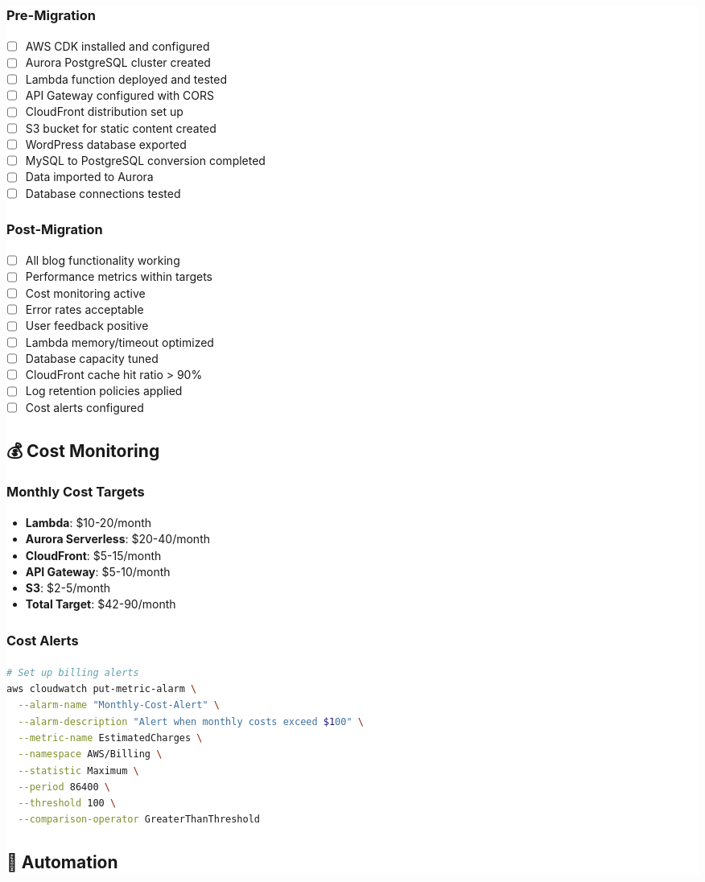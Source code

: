 ### Pre-Migration
- [ ] AWS CDK installed and configured
- [ ] Aurora PostgreSQL cluster created
- [ ] Lambda function deployed and tested
- [ ] API Gateway configured with CORS
- [ ] CloudFront distribution set up
- [ ] S3 bucket for static content created
- [ ] WordPress database exported
- [ ] MySQL to PostgreSQL conversion completed
- [ ] Data imported to Aurora
- [ ] Database connections tested

### Post-Migration
- [ ] All blog functionality working
- [ ] Performance metrics within targets
- [ ] Cost monitoring active
- [ ] Error rates acceptable
- [ ] User feedback positive
- [ ] Lambda memory/timeout optimized
- [ ] Database capacity tuned
- [ ] CloudFront cache hit ratio > 90%
- [ ] Log retention policies applied
- [ ] Cost alerts configured

## 💰 Cost Monitoring

### Monthly Cost Targets
- **Lambda**: $10-20/month
- **Aurora Serverless**: $20-40/month
- **CloudFront**: $5-15/month
- **API Gateway**: $5-10/month
- **S3**: $2-5/month
- **Total Target**: $42-90/month

### Cost Alerts
```bash
# Set up billing alerts
aws cloudwatch put-metric-alarm \
  --alarm-name "Monthly-Cost-Alert" \
  --alarm-description "Alert when monthly costs exceed $100" \
  --metric-name EstimatedCharges \
  --namespace AWS/Billing \
  --statistic Maximum \
  --period 86400 \
  --threshold 100 \
  --comparison-operator GreaterThanThreshold
```

## 🚀 Automation
